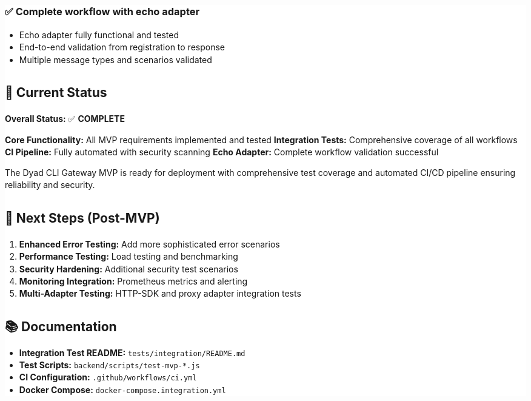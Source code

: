 ### ✅ Complete workflow with echo adapter
- Echo adapter fully functional and tested
- End-to-end validation from registration to response
- Multiple message types and scenarios validated

## 🚦 Current Status

**Overall Status:** ✅ **COMPLETE**

**Core Functionality:** All MVP requirements implemented and tested
**Integration Tests:** Comprehensive coverage of all workflows
**CI Pipeline:** Fully automated with security scanning
**Echo Adapter:** Complete workflow validation successful

The Dyad CLI Gateway MVP is ready for deployment with comprehensive test coverage and automated CI/CD pipeline ensuring reliability and security.

## 🔄 Next Steps (Post-MVP)

1. **Enhanced Error Testing:** Add more sophisticated error scenarios
2. **Performance Testing:** Load testing and benchmarking
3. **Security Hardening:** Additional security test scenarios
4. **Monitoring Integration:** Prometheus metrics and alerting
5. **Multi-Adapter Testing:** HTTP-SDK and proxy adapter integration tests

## 📚 Documentation

- **Integration Test README:** `tests/integration/README.md`
- **Test Scripts:** `backend/scripts/test-mvp-*.js`
- **CI Configuration:** `.github/workflows/ci.yml`
- **Docker Compose:** `docker-compose.integration.yml`